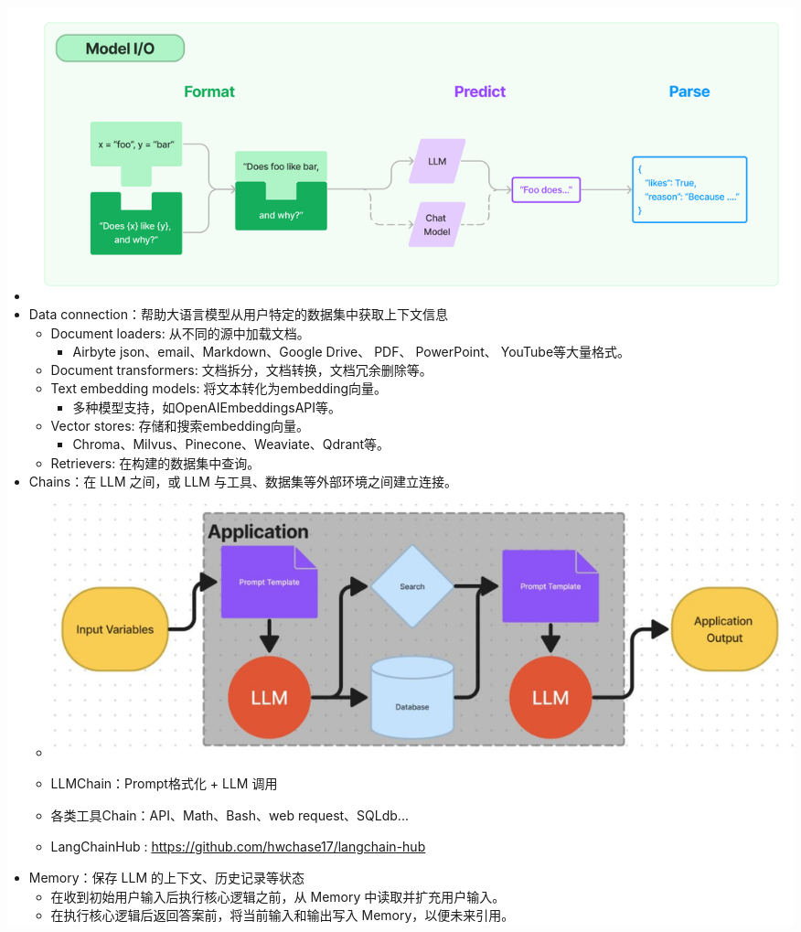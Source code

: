   - ![image-20240204161402185](assets/LangChain%20--%20AI%E5%BA%94%E7%94%A8%E5%BC%80%E5%8F%91%E5%B7%A5%E5%85%B7%E5%BA%93/image-20240204161402185.jpg)
- Data connection：帮助大语言模型从用户特定的数据集中获取上下文信息
  - Document loaders: 从不同的源中加载文档。
    - Airbyte json、email、Markdown、Google Drive、 PDF、 PowerPoint、 YouTube等大量格式。
  - Document transformers: 文档拆分，文档转换，文档冗余删除等。
  - Text embedding models: 将文本转化为embedding向量。
    - 多种模型支持，如OpenAIEmbeddingsAPI等。
  - Vector stores: 存储和搜索embedding向量。
    - Chroma、Milvus、Pinecone、Weaviate、Qdrant等。
  - Retrievers: 在构建的数据集中查询。
- Chains：在 LLM 之间，或 LLM 与工具、数据集等外部环境之间建立连接。
  - ![image-20240204161406266](assets/LangChain%20--%20AI%E5%BA%94%E7%94%A8%E5%BC%80%E5%8F%91%E5%B7%A5%E5%85%B7%E5%BA%93/image-20240204161406266.jpg)

  - LLMChain：Prompt格式化 + LLM 调用
  - 各类工具Chain：API、Math、Bash、web request、SQLdb...
  - LangChainHub : https://github.com/hwchase17/langchain-hub
- Memory：保存 LLM 的上下文、历史记录等状态
  - 在收到初始用户输入后执行核心逻辑之前，从 Memory 中读取并扩充用户输入。
  - 在执行核心逻辑后返回答案前，将当前输入和输出写入 Memory，以便未来引用。